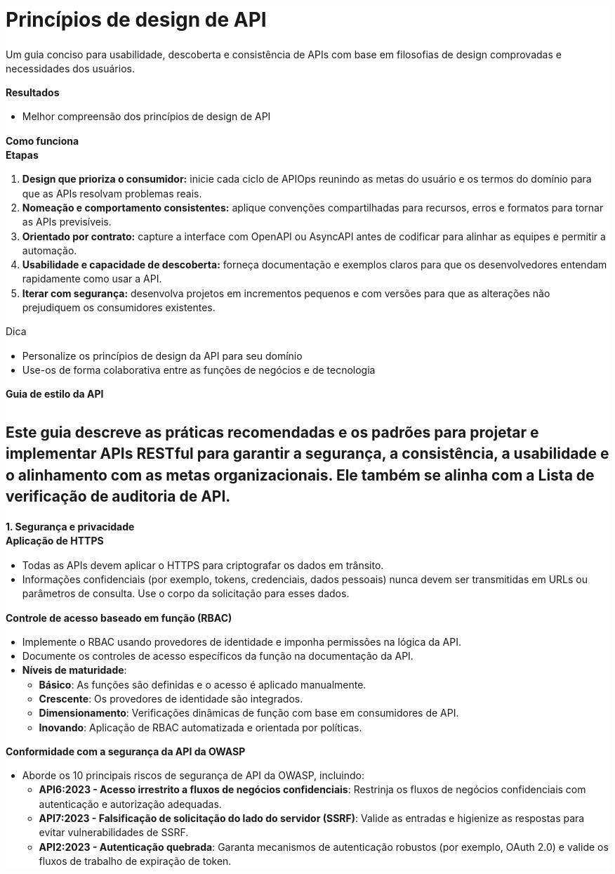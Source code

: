# **Princípios de design de API**

Um guia conciso para usabilidade, descoberta e consistência de APIs com base em filosofias de design comprovadas e necessidades dos usuários.

**Resultados**

* Melhor compreensão dos princípios de design de API

**Como funciona**  
**Etapas**

1. **Design que prioriza o consumidor:** inicie cada ciclo de APIOps reunindo as metas do usuário e os termos do domínio para que as APIs resolvam problemas reais.  
2. **Nomeação e comportamento consistentes:** aplique convenções compartilhadas para recursos, erros e formatos para tornar as APIs previsíveis.  
3. **Orientado por contrato:** capture a interface com OpenAPI ou AsyncAPI antes de codificar para alinhar as equipes e permitir a automação.  
4. **Usabilidade e capacidade de descoberta:** forneça documentação e exemplos claros para que os desenvolvedores entendam rapidamente como usar a API.  
5. **Iterar com segurança:** desenvolva projetos em incrementos pequenos e com versões para que as alterações não prejudiquem os consumidores existentes.

Dica

* Personalize os princípios de design da API para seu domínio  
* Use-os de forma colaborativa entre as funções de negócios e de tecnologia

**Guia de estilo da API**

Este guia descreve as práticas recomendadas e os padrões para projetar e implementar APIs RESTful para garantir a segurança, a consistência, a usabilidade e o alinhamento com as metas organizacionais. Ele também se alinha com a Lista de verificação de auditoria de API.  
---

**1\. Segurança e privacidade**  
**Aplicação de HTTPS**

* Todas as APIs devem aplicar o HTTPS para criptografar os dados em trânsito.  
* Informações confidenciais (por exemplo, tokens, credenciais, dados pessoais) nunca devem ser transmitidas em URLs ou parâmetros de consulta. Use o corpo da solicitação para esses dados.

**Controle de acesso baseado em função (RBAC)**

* Implemente o RBAC usando provedores de identidade e imponha permissões na lógica da API.  
* Documente os controles de acesso específicos da função na documentação da API.  
* **Níveis de maturidade**:  
  * **Básico**: As funções são definidas e o acesso é aplicado manualmente.  
  * **Crescente**: Os provedores de identidade são integrados.  
  * **Dimensionamento**: Verificações dinâmicas de função com base em consumidores de API.  
  * **Inovando**: Aplicação de RBAC automatizada e orientada por políticas.

**Conformidade com a segurança da API da OWASP**

* Aborde os 10 principais riscos de segurança de API da OWASP, incluindo:  
  * **API6:2023 \- Acesso irrestrito a fluxos de negócios confidenciais**: Restrinja os fluxos de negócios confidenciais com autenticação e autorização adequadas.  
  * **API7:2023 \- Falsificação de solicitação do lado do servidor (SSRF)**: Valide as entradas e higienize as respostas para evitar vulnerabilidades de SSRF.  
  * **API2:2023 \- Autenticação quebrada**: Garanta mecanismos de autenticação robustos (por exemplo, OAuth 2.0) e valide os fluxos de trabalho de expiração de token.
